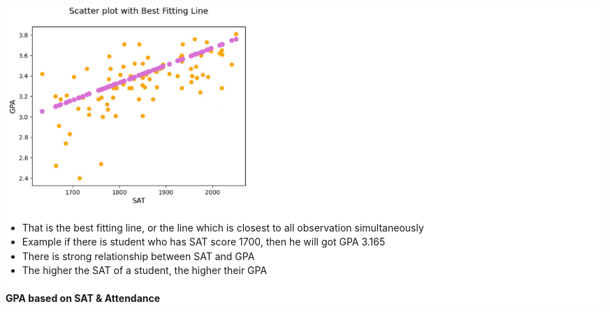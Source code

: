 <img src="./image/scatter1.jpg" alt="" width = "350"/>  
  
- That is the best fitting line, or the line which is closest to all observation simultaneously
- Example if there is student who has SAT score 1700, then he will got GPA 3.165
- There is strong relationship between SAT and GPA
- The higher the SAT of a student, the higher their GPA

#### GPA based on SAT & Attendance
